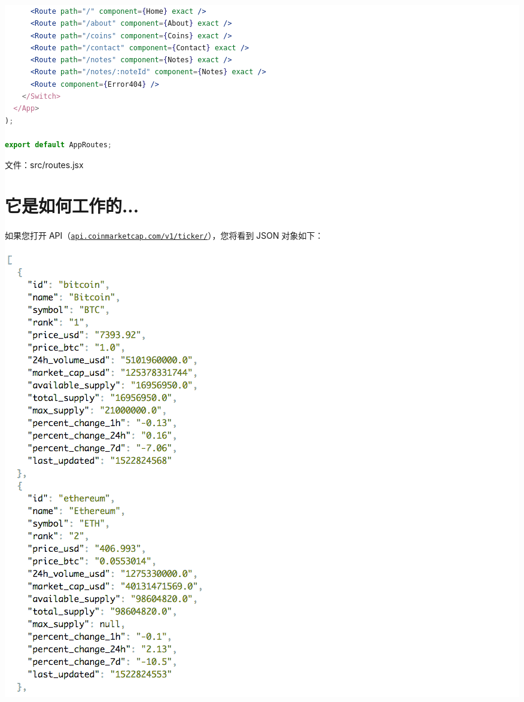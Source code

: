 ```jsx
      <Route path="/" component={Home} exact />
      <Route path="/about" component={About} exact />
      <Route path="/coins" component={Coins} exact />
      <Route path="/contact" component={Contact} exact />
      <Route path="/notes" component={Notes} exact />
      <Route path="/notes/:noteId" component={Notes} exact />
      <Route component={Error404} />
    </Switch>
  </App>
);

export default AppRoutes;
```

文件：src/routes.jsx

# 它是如何工作的...

如果您打开 API（[`api.coinmarketcap.com/v1/ticker/`](https://api.coinmarketcap.com/v1/ticker/)），您将看到 JSON 对象如下：

![](img/6194b6fa-fa14-43d5-9f57-8d1c34574af3.png)
